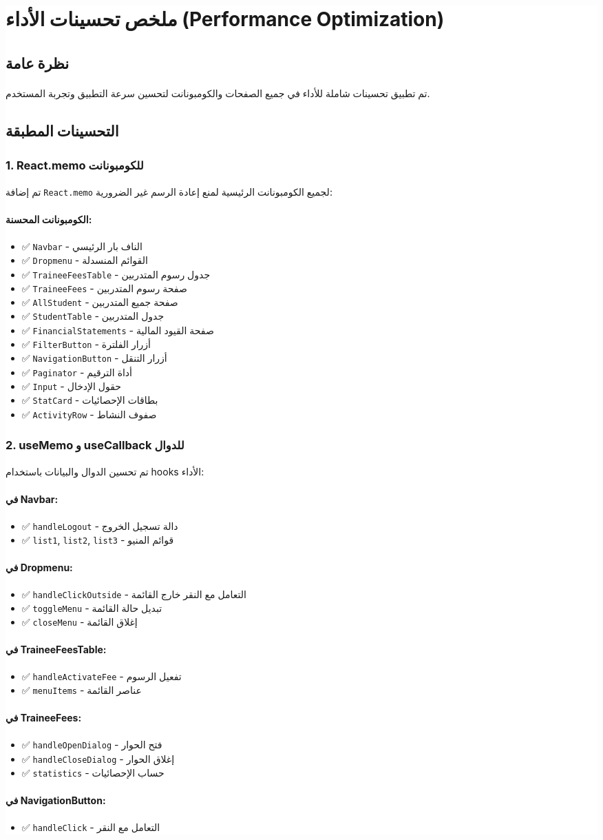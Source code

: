 # ملخص تحسينات الأداء (Performance Optimization)

## نظرة عامة
تم تطبيق تحسينات شاملة للأداء في جميع الصفحات والكومبونانت لتحسين سرعة التطبيق وتجربة المستخدم.

## التحسينات المطبقة

### 1. React.memo للكومبونانت
تم إضافة `React.memo` لجميع الكومبونانت الرئيسية لمنع إعادة الرسم غير الضرورية:

#### الكومبونانت المحسنة:
- ✅ `Navbar` - الناف بار الرئيسي
- ✅ `Dropmenu` - القوائم المنسدلة
- ✅ `TraineeFeesTable` - جدول رسوم المتدربين
- ✅ `TraineeFees` - صفحة رسوم المتدربين
- ✅ `AllStudent` - صفحة جميع المتدربين
- ✅ `StudentTable` - جدول المتدربين
- ✅ `FinancialStatements` - صفحة القيود المالية
- ✅ `FilterButton` - أزرار الفلترة
- ✅ `NavigationButton` - أزرار التنقل
- ✅ `Paginator` - أداة الترقيم
- ✅ `Input` - حقول الإدخال
- ✅ `StatCard` - بطاقات الإحصائيات
- ✅ `ActivityRow` - صفوف النشاط

### 2. useMemo و useCallback للدوال
تم تحسين الدوال والبيانات باستخدام hooks الأداء:

#### في Navbar:
- ✅ `handleLogout` - دالة تسجيل الخروج
- ✅ `list1`, `list2`, `list3` - قوائم المنيو

#### في Dropmenu:
- ✅ `handleClickOutside` - التعامل مع النقر خارج القائمة
- ✅ `toggleMenu` - تبديل حالة القائمة
- ✅ `closeMenu` - إغلاق القائمة

#### في TraineeFeesTable:
- ✅ `handleActivateFee` - تفعيل الرسوم
- ✅ `menuItems` - عناصر القائمة

#### في TraineeFees:
- ✅ `handleOpenDialog` - فتح الحوار
- ✅ `handleCloseDialog` - إغلاق الحوار
- ✅ `statistics` - حساب الإحصائيات

#### في NavigationButton:
- ✅ `handleClick` - التعامل مع النقر
